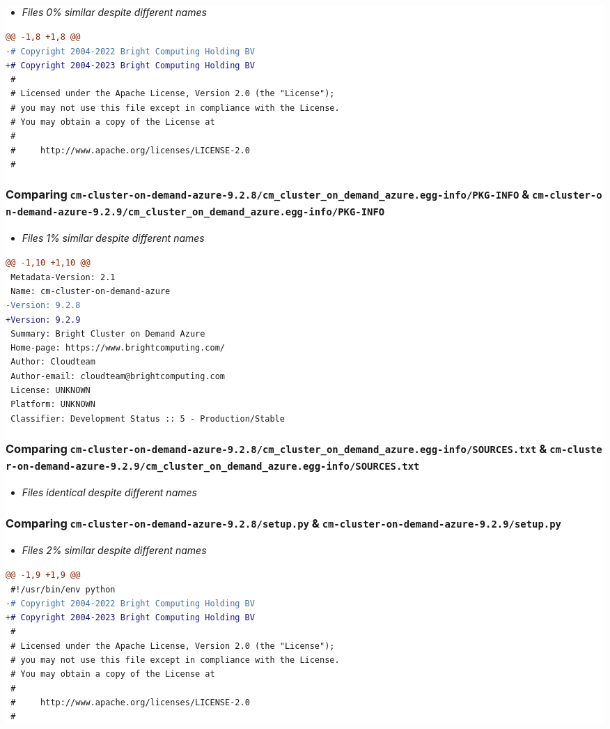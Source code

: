  * *Files 0% similar despite different names*

```diff
@@ -1,8 +1,8 @@
-# Copyright 2004-2022 Bright Computing Holding BV
+# Copyright 2004-2023 Bright Computing Holding BV
 #
 # Licensed under the Apache License, Version 2.0 (the "License");
 # you may not use this file except in compliance with the License.
 # You may obtain a copy of the License at
 #
 #     http://www.apache.org/licenses/LICENSE-2.0
 #
```

### Comparing `cm-cluster-on-demand-azure-9.2.8/cm_cluster_on_demand_azure.egg-info/PKG-INFO` & `cm-cluster-on-demand-azure-9.2.9/cm_cluster_on_demand_azure.egg-info/PKG-INFO`

 * *Files 1% similar despite different names*

```diff
@@ -1,10 +1,10 @@
 Metadata-Version: 2.1
 Name: cm-cluster-on-demand-azure
-Version: 9.2.8
+Version: 9.2.9
 Summary: Bright Cluster on Demand Azure
 Home-page: https://www.brightcomputing.com/
 Author: Cloudteam
 Author-email: cloudteam@brightcomputing.com
 License: UNKNOWN
 Platform: UNKNOWN
 Classifier: Development Status :: 5 - Production/Stable
```

### Comparing `cm-cluster-on-demand-azure-9.2.8/cm_cluster_on_demand_azure.egg-info/SOURCES.txt` & `cm-cluster-on-demand-azure-9.2.9/cm_cluster_on_demand_azure.egg-info/SOURCES.txt`

 * *Files identical despite different names*

### Comparing `cm-cluster-on-demand-azure-9.2.8/setup.py` & `cm-cluster-on-demand-azure-9.2.9/setup.py`

 * *Files 2% similar despite different names*

```diff
@@ -1,9 +1,9 @@
 #!/usr/bin/env python
-# Copyright 2004-2022 Bright Computing Holding BV
+# Copyright 2004-2023 Bright Computing Holding BV
 #
 # Licensed under the Apache License, Version 2.0 (the "License");
 # you may not use this file except in compliance with the License.
 # You may obtain a copy of the License at
 #
 #     http://www.apache.org/licenses/LICENSE-2.0
 #
```

